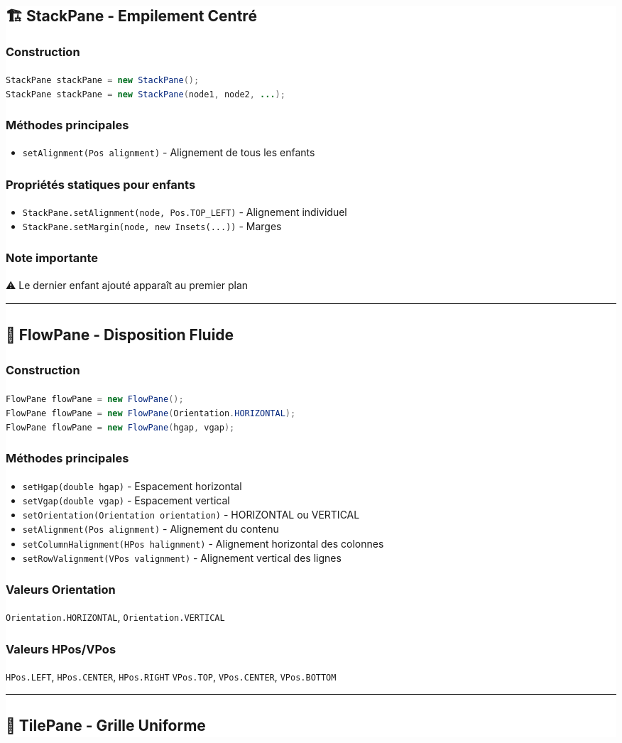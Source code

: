 
## 🏗️ StackPane - Empilement Centré

### Construction
```java
StackPane stackPane = new StackPane();
StackPane stackPane = new StackPane(node1, node2, ...);
```

### Méthodes principales
- `setAlignment(Pos alignment)` - Alignement de tous les enfants

### Propriétés statiques pour enfants
- `StackPane.setAlignment(node, Pos.TOP_LEFT)` - Alignement individuel
- `StackPane.setMargin(node, new Insets(...))` - Marges

### Note importante
⚠️ Le dernier enfant ajouté apparaît au premier plan

---

## 🌊 FlowPane - Disposition Fluide

### Construction
```java
FlowPane flowPane = new FlowPane();
FlowPane flowPane = new FlowPane(Orientation.HORIZONTAL);
FlowPane flowPane = new FlowPane(hgap, vgap);
```

### Méthodes principales
- `setHgap(double hgap)` - Espacement horizontal
- `setVgap(double vgap)` - Espacement vertical
- `setOrientation(Orientation orientation)` - HORIZONTAL ou VERTICAL
- `setAlignment(Pos alignment)` - Alignement du contenu
- `setColumnHalignment(HPos halignment)` - Alignement horizontal des colonnes
- `setRowValignment(VPos valignment)` - Alignement vertical des lignes

### Valeurs Orientation
`Orientation.HORIZONTAL`, `Orientation.VERTICAL`

### Valeurs HPos/VPos
`HPos.LEFT`, `HPos.CENTER`, `HPos.RIGHT`
`VPos.TOP`, `VPos.CENTER`, `VPos.BOTTOM`

---

## 🔲 TilePane - Grille Uniforme
